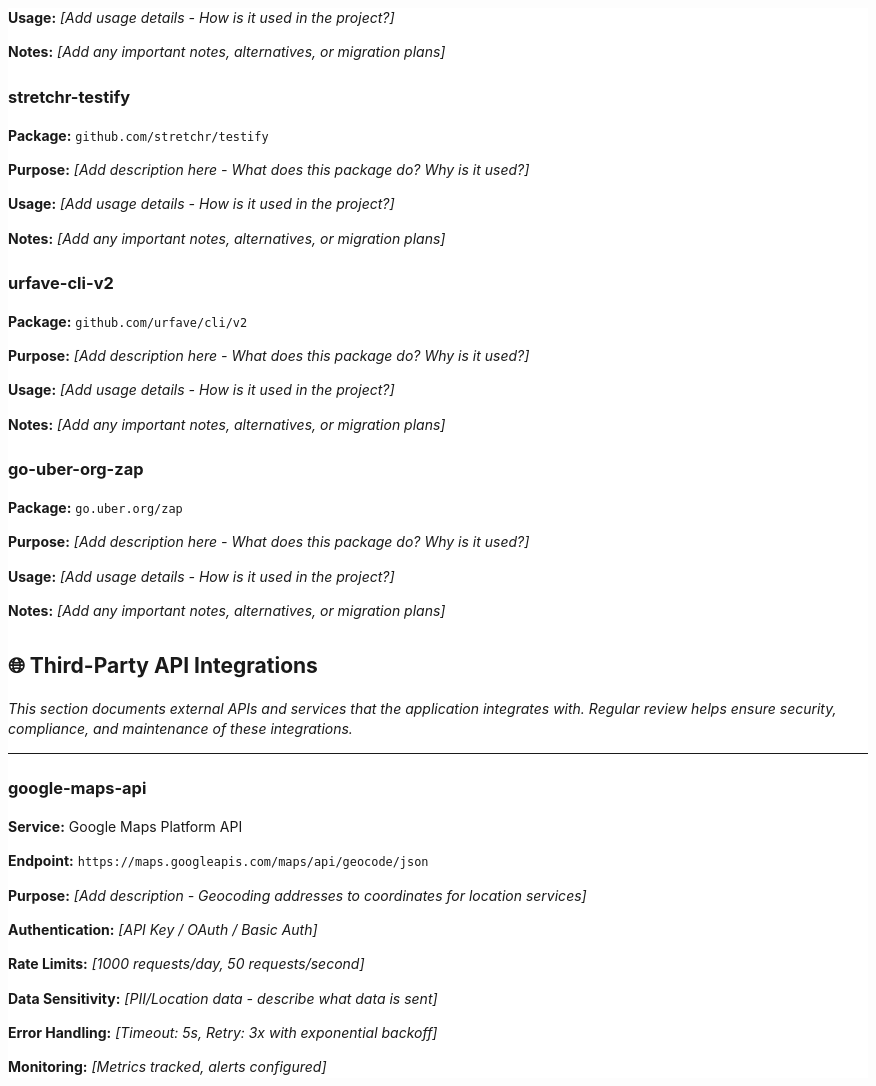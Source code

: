 **Usage:** _[Add usage details - How is it used in the project?]_

**Notes:** _[Add any important notes, alternatives, or migration plans]_

### stretchr-testify

**Package:** `github.com/stretchr/testify`

**Purpose:** _[Add description here - What does this package do? Why is it used?]_

**Usage:** _[Add usage details - How is it used in the project?]_

**Notes:** _[Add any important notes, alternatives, or migration plans]_

### urfave-cli-v2

**Package:** `github.com/urfave/cli/v2`

**Purpose:** _[Add description here - What does this package do? Why is it used?]_

**Usage:** _[Add usage details - How is it used in the project?]_

**Notes:** _[Add any important notes, alternatives, or migration plans]_

### go-uber-org-zap

**Package:** `go.uber.org/zap`

**Purpose:** _[Add description here - What does this package do? Why is it used?]_

**Usage:** _[Add usage details - How is it used in the project?]_

**Notes:** _[Add any important notes, alternatives, or migration plans]_


## 🌐 Third-Party API Integrations

_This section documents external APIs and services that the application integrates with. Regular review helps ensure security, compliance, and maintenance of these integrations._

---

### google-maps-api

**Service:** Google Maps Platform API

**Endpoint:** `https://maps.googleapis.com/maps/api/geocode/json`

**Purpose:** _[Add description - Geocoding addresses to coordinates for location services]_

**Authentication:** _[API Key / OAuth / Basic Auth]_

**Rate Limits:** _[1000 requests/day, 50 requests/second]_

**Data Sensitivity:** _[PII/Location data - describe what data is sent]_

**Error Handling:** _[Timeout: 5s, Retry: 3x with exponential backoff]_

**Monitoring:** _[Metrics tracked, alerts configured]_
